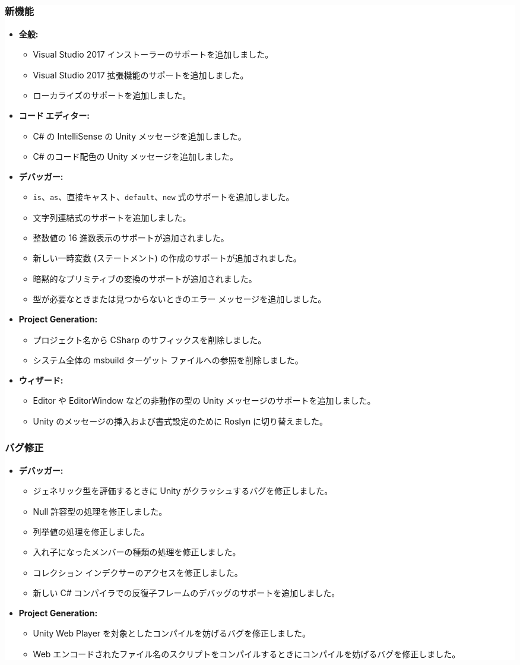 ### <a name="new-features"></a>新機能

- **全般:**

  - Visual Studio 2017 インストーラーのサポートを追加しました。

  - Visual Studio 2017 拡張機能のサポートを追加しました。

  - ローカライズのサポートを追加しました。

- **コード エディター:**

  - C# の IntelliSense の Unity メッセージを追加しました。

  - C# のコード配色の Unity メッセージを追加しました。

- **デバッガー:**

  - `is`、`as`、直接キャスト、`default`、`new` 式のサポートを追加しました。

  - 文字列連結式のサポートを追加しました。

  - 整数値の 16 進数表示のサポートが追加されました。

  - 新しい一時変数 (ステートメント) の作成のサポートが追加されました。

  - 暗黙的なプリミティブの変換のサポートが追加されました。

  - 型が必要なときまたは見つからないときのエラー メッセージを追加しました。

- **Project Generation:**

  - プロジェクト名から CSharp のサフィックスを削除しました。

  - システム全体の msbuild ターゲット ファイルへの参照を削除しました。

- **ウィザード:**

  - Editor や EditorWindow などの非動作の型の Unity メッセージのサポートを追加しました。

  - Unity のメッセージの挿入および書式設定のために Roslyn に切り替えました。

### <a name="bug-fixes"></a>バグ修正

- **デバッガー:**

  - ジェネリック型を評価するときに Unity がクラッシュするバグを修正しました。

  - Null 許容型の処理を修正しました。

  - 列挙値の処理を修正しました。

  - 入れ子になったメンバーの種類の処理を修正しました。

  - コレクション インデクサーのアクセスを修正しました。

  - 新しい C# コンパイラでの反復子フレームのデバッグのサポートを追加しました。

- **Project Generation:**

  - Unity Web Player を対象としたコンパイルを妨げるバグを修正しました。

  - Web エンコードされたファイル名のスクリプトをコンパイルするときにコンパイルを妨げるバグを修正しました。
